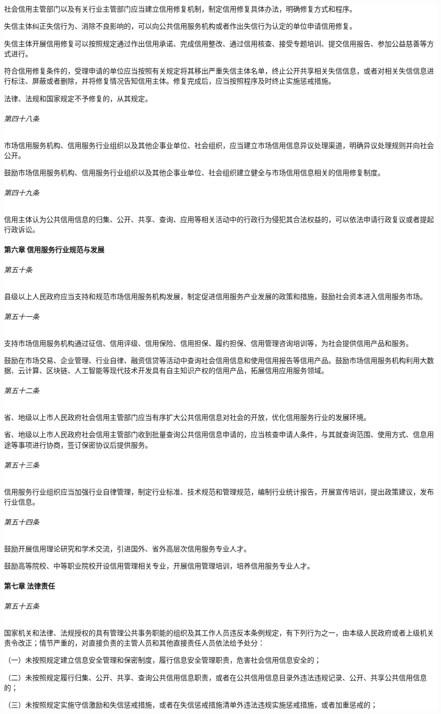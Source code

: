社会信用主管部门以及有关行业主管部门应当建立信用修复机制，制定信用修复具体办法，明确修复方式和程序。

失信主体纠正失信行为、消除不良影响的，可以向公共信用服务机构或者作出失信行为认定的单位申请信用修复。

失信主体开展信用修复可以按照规定通过作出信用承诺、完成信用整改、通过信用核查、接受专题培训、提交信用报告、参加公益慈善等方式进行。

符合信用修复条件的，受理申请的单位应当按照有关规定将其移出严重失信主体名单，终止公开共享相关失信信息，或者对相关失信信息进行标注、屏蔽或者删除，并将修复情况告知信用主体。修复完成后，应当按照程序及时终止实施惩戒措施。

法律、法规和国家规定不予修复的，从其规定。

###### 第四十八条

市场信用服务机构、信用服务行业组织以及其他企事业单位、社会组织，应当建立市场信用信息异议处理渠道，明确异议处理规则并向社会公开。

鼓励市场信用服务机构、信用服务行业组织以及其他企事业单位、社会组织建立健全与市场信用信息相关的信用修复制度。

###### 第四十九条

信用主体认为公共信用信息的归集、公开、共享、查询、应用等相关活动中的行政行为侵犯其合法权益的，可以依法申请行政复议或者提起行政诉讼。

#### 第六章 信用服务行业规范与发展

###### 第五十条

县级以上人民政府应当支持和规范市场信用服务机构发展，制定促进信用服务产业发展的政策和措施，鼓励社会资本进入信用服务市场。

###### 第五十一条

支持市场信用服务机构通过征信、信用评级、信用保险、信用担保、履约担保、信用管理咨询培训等，为社会提供信用产品和服务。

鼓励在市场交易、企业管理、行业自律、融资信贷等活动中查询社会信用信息和使用信用报告等信用产品。鼓励市场信用服务机构利用大数据、云计算、区块链、人工智能等现代技术开发具有自主知识产权的信用产品，拓展信用应用服务领域。

###### 第五十二条

省、地级以上市人民政府社会信用主管部门应当有序扩大公共信用信息对社会的开放，优化信用服务行业的发展环境。

省、地级以上市人民政府社会信用主管部门收到批量查询公共信用信息申请的，应当核查申请人条件，与其就查询范围、使用方式、信息用途等事项进行协商，签订保密协议后提供服务。

###### 第五十三条

信用服务行业组织应当加强行业自律管理，制定行业标准、技术规范和管理规范，编制行业统计报告，开展宣传培训，提出政策建议，发布行业信息。

###### 第五十四条

鼓励开展信用理论研究和学术交流，引进国外、省外高层次信用服务专业人才。

鼓励高等院校、中等职业院校开设信用管理相关专业，开展信用管理培训，培养信用服务专业人才。

#### 第七章 法律责任

###### 第五十五条

国家机关和法律、法规授权的具有管理公共事务职能的组织及其工作人员违反本条例规定，有下列行为之一，由本级人民政府或者上级机关责令改正；情节严重的，对直接负责的主管人员和其他直接责任人员依法给予处分：

（一）未按照规定建立信息安全管理和保密制度，履行信息安全管理职责，危害社会信用信息安全的；

（二）未按照规定履行归集、公开、共享、查询公共信用信息职责，或者在公共信用信息目录外违法违规记录、公开、共享公共信用信息的；

（三）未按照规定实施守信激励和失信惩戒措施，或者在失信惩戒措施清单外违法违规实施惩戒措施，或者加重惩戒的；
